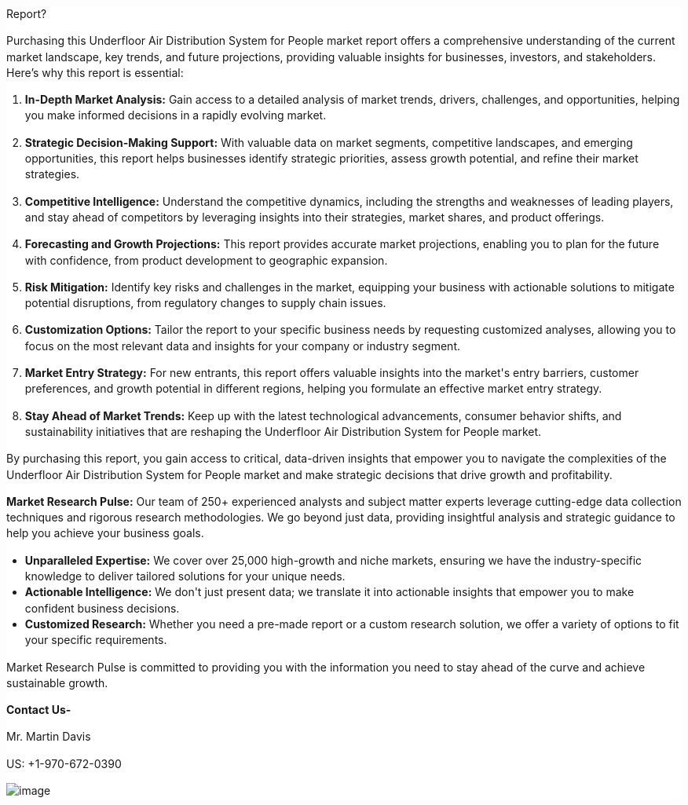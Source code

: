 Report?</strong></p><p>Purchasing this Underfloor Air Distribution System for People market report offers a comprehensive understanding of the current market landscape, key trends, and future projections, providing valuable insights for businesses, investors, and stakeholders. Here&rsquo;s why this report is essential:</p><ol><li><p><strong>In-Depth Market Analysis:</strong> Gain access to a detailed analysis of market trends, drivers, challenges, and opportunities, helping you make informed decisions in a rapidly evolving market.</p></li><li><p><strong>Strategic Decision-Making Support:</strong> With valuable data on market segments, competitive landscapes, and emerging opportunities, this report helps businesses identify strategic priorities, assess growth potential, and refine their market strategies.</p></li><li><p><strong>Competitive Intelligence:</strong> Understand the competitive dynamics, including the strengths and weaknesses of leading players, and stay ahead of competitors by leveraging insights into their strategies, market shares, and product offerings.</p></li><li><p><strong>Forecasting and Growth Projections:</strong> This report provides accurate market projections, enabling you to plan for the future with confidence, from product development to geographic expansion.</p></li><li><p><strong>Risk Mitigation:</strong> Identify key risks and challenges in the market, equipping your business with actionable solutions to mitigate potential disruptions, from regulatory changes to supply chain issues.</p></li><li><p><strong>Customization Options:</strong> Tailor the report to your specific business needs by requesting customized analyses, allowing you to focus on the most relevant data and insights for your company or industry segment.</p></li><li><p><strong>Market Entry Strategy:</strong> For new entrants, this report offers valuable insights into the market's entry barriers, customer preferences, and growth potential in different regions, helping you formulate an effective market entry strategy.</p></li><li><p><strong>Stay Ahead of Market Trends:</strong> Keep up with the latest technological advancements, consumer behavior shifts, and sustainability initiatives that are reshaping the Underfloor Air Distribution System for People market.</p></li></ol><p>By purchasing this report, you gain access to critical, data-driven insights that empower you to navigate the complexities of the Underfloor Air Distribution System for People market and make strategic decisions that drive growth and profitability.</p><p><strong>Market Research Pulse:</strong>&nbsp;Our team of 250+ experienced analysts and subject matter experts leverage cutting-edge data collection techniques and rigorous research methodologies. We go beyond just data, providing insightful analysis and strategic guidance to help you achieve your business goals.</p><ul><li><strong>Unparalleled Expertise:</strong>&nbsp;We cover over 25,000 high-growth and niche markets, ensuring we have the industry-specific knowledge to deliver tailored solutions for your unique needs.</li><li><strong>Actionable Intelligence:</strong>&nbsp;We don't just present data; we translate it into actionable insights that empower you to make confident business decisions.</li><li><strong>Customized Research:</strong>&nbsp;Whether you need a pre-made report or a custom research solution, we offer a variety of options to fit your specific requirements.</li></ul><p>Market Research Pulse is committed to providing you with the information you need to stay ahead of the curve and achieve sustainable growth.</p><p><strong>Contact Us-</strong></p><p>Mr. Martin Davis</p><p>US: +1-970-672-0390</p>
![image](https://github.com/user-attachments/assets/b4ba5559-a5ca-41f6-b8de-093e5c1b5236)
